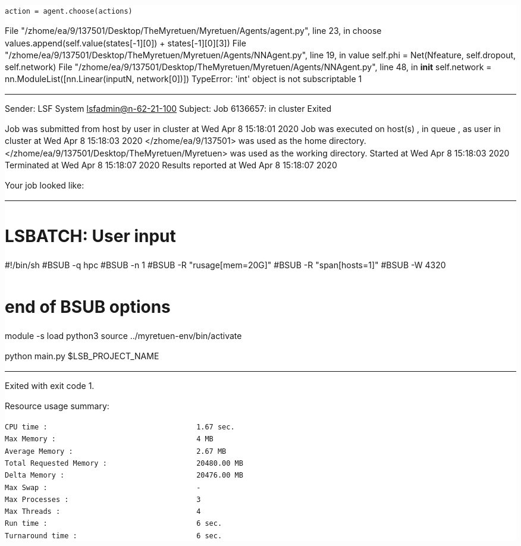    action = agent.choose(actions)
  File "/zhome/ea/9/137501/Desktop/TheMyretuen/Myretuen/Agents/agent.py", line 23, in choose
    values.append(self.value(states[-1][0]) + states[-1][0][3])
  File "/zhome/ea/9/137501/Desktop/TheMyretuen/Myretuen/Agents/NNAgent.py", line 19, in value
    self.phi = Net(Nfeature, self.dropout, self.network)
  File "/zhome/ea/9/137501/Desktop/TheMyretuen/Myretuen/Agents/NNAgent.py", line 48, in __init__
    self.network = nn.ModuleList([nn.Linear(inputN, network[0])])
TypeError: 'int' object is not subscriptable
1

------------------------------------------------------------
Sender: LSF System <lsfadmin@n-62-21-100>
Subject: Job 6136657: <NNAgent3HistoryLength2> in cluster <dcc> Exited

Job <NNAgent3HistoryLength2> was submitted from host <gbarlogin1> by user <s183914> in cluster <dcc> at Wed Apr  8 15:18:01 2020
Job was executed on host(s) <n-62-21-100>, in queue <hpc>, as user <s183914> in cluster <dcc> at Wed Apr  8 15:18:03 2020
</zhome/ea/9/137501> was used as the home directory.
</zhome/ea/9/137501/Desktop/TheMyretuen/Myretuen> was used as the working directory.
Started at Wed Apr  8 15:18:03 2020
Terminated at Wed Apr  8 15:18:07 2020
Results reported at Wed Apr  8 15:18:07 2020

Your job looked like:

------------------------------------------------------------
# LSBATCH: User input
#!/bin/sh
#BSUB -q hpc
#BSUB -n 1
#BSUB -R "rusage[mem=20G]"
#BSUB -R "span[hosts=1]"
#BSUB -W 4320
# end of BSUB options

module -s load python3
source ../myretuen-env/bin/activate

python main.py $LSB_PROJECT_NAME


------------------------------------------------------------

Exited with exit code 1.

Resource usage summary:

    CPU time :                                   1.67 sec.
    Max Memory :                                 4 MB
    Average Memory :                             2.67 MB
    Total Requested Memory :                     20480.00 MB
    Delta Memory :                               20476.00 MB
    Max Swap :                                   -
    Max Processes :                              3
    Max Threads :                                4
    Run time :                                   6 sec.
    Turnaround time :                            6 sec.
